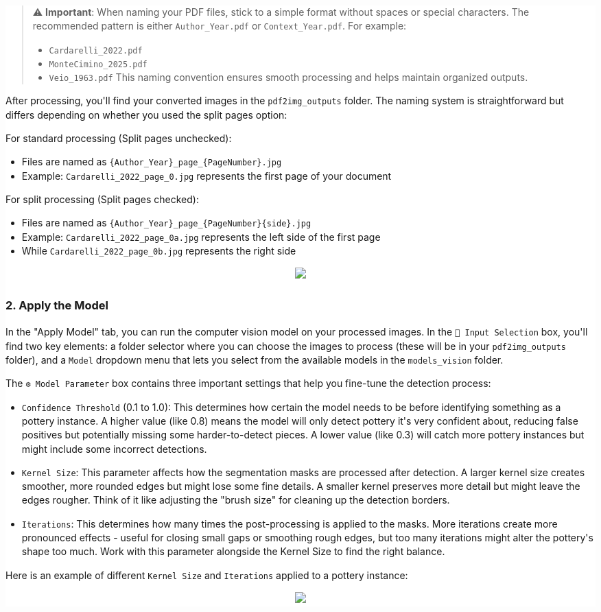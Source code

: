

> ⚠️ **Important**: When naming your PDF files, stick to a simple format without spaces or special characters. The recommended pattern is either `Author_Year.pdf` or `Context_Year.pdf`. For example:
> - `Cardarelli_2022.pdf`
> - `MonteCimino_2025.pdf`
> - `Veio_1963.pdf`
> This naming convention ensures smooth processing and helps maintain organized outputs.

After processing, you'll find your converted images in the `pdf2img_outputs` folder. The naming system is straightforward but differs depending on whether you used the split pages option:

For standard processing (Split pages unchecked):

- Files are named as `{Author_Year}_page_{PageNumber}.jpg`
- Example: `Cardarelli_2022_page_0.jpg` represents the first page of your document

For split processing (Split pages checked):

- Files are named as `{Author_Year}_page_{PageNumber}{side}.jpg`
- Example: `Cardarelli_2022_page_0a.jpg` represents the left side of the first page
- While `Cardarelli_2022_page_0b.jpg` represents the right side

<p align="center">
<img src="imgs/tutorial_gif/gif_1.gif" width="600"/>
</p>



### 2. Apply the Model

In the "Apply Model" tab, you can run the computer vision model on your processed images. In the `📁 Input Selection` box, you'll find two key elements: a folder selector where you can choose the images to process (these will be in your `pdf2img_outputs` folder), and a `Model` dropdown menu that lets you select from the available models in the `models_vision` folder.

The `⚙️ Model Parameter` box contains three important settings that help you fine-tune the detection process:

- `Confidence Threshold` (0.1 to 1.0): This determines how certain the model needs to be before identifying something as a pottery instance. A higher value (like 0.8) means the model will only detect pottery it's very confident about, reducing false positives but potentially missing some harder-to-detect pieces. A lower value (like 0.3) will catch more pottery instances but might include some incorrect detections.

- `Kernel Size`: This parameter affects how the segmentation masks are processed after detection. A larger kernel size creates smoother, more rounded edges but might lose some fine details. A smaller kernel preserves more detail but might leave the edges rougher. Think of it like adjusting the "brush size" for cleaning up the detection borders.

- `Iterations`: This determines how many times the post-processing is applied to the masks. More iterations create more pronounced effects - useful for closing small gaps or smoothing rough edges, but too many iterations might alter the pottery's shape too much. Work with this parameter alongside the Kernel Size to find the right balance.

Here is an example of different `Kernel Size` and `Iterations` applied to a pottery instance:

<p align="center">
<img src="imgs/tutorial_gif/parameter_comparison.png" width="500"/>
</p>
